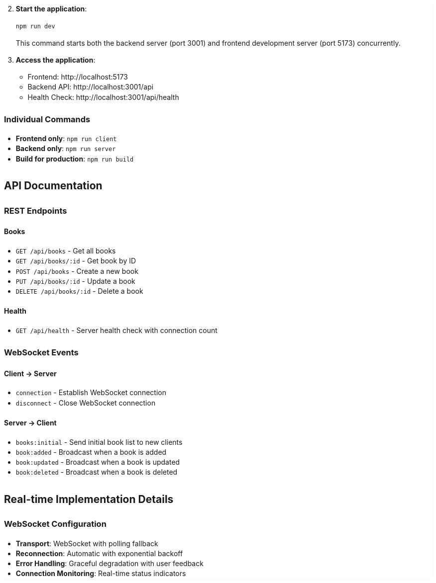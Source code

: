 2. **Start the application**:
   ```bash
   npm run dev
   ```

   This command starts both the backend server (port 3001) and frontend development server (port 5173) concurrently.

3. **Access the application**:
   - Frontend: http://localhost:5173
   - Backend API: http://localhost:3001/api
   - Health Check: http://localhost:3001/api/health

### Individual Commands

- **Frontend only**: `npm run client`
- **Backend only**: `npm run server`
- **Build for production**: `npm run build`

## API Documentation

### REST Endpoints

#### Books
- `GET /api/books` - Get all books
- `GET /api/books/:id` - Get book by ID
- `POST /api/books` - Create a new book
- `PUT /api/books/:id` - Update a book
- `DELETE /api/books/:id` - Delete a book

#### Health
- `GET /api/health` - Server health check with connection count

### WebSocket Events

#### Client → Server
- `connection` - Establish WebSocket connection
- `disconnect` - Close WebSocket connection

#### Server → Client
- `books:initial` - Send initial book list to new clients
- `book:added` - Broadcast when a book is added
- `book:updated` - Broadcast when a book is updated
- `book:deleted` - Broadcast when a book is deleted

## Real-time Implementation Details

### WebSocket Configuration
- **Transport**: WebSocket with polling fallback
- **Reconnection**: Automatic with exponential backoff
- **Error Handling**: Graceful degradation with user feedback
- **Connection Monitoring**: Real-time status indicators
